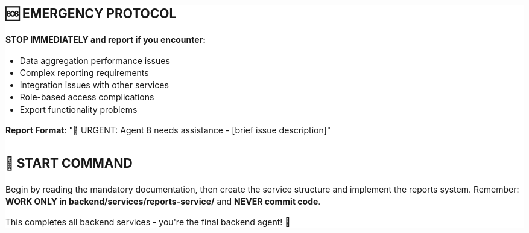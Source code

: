 ## 🆘 **EMERGENCY PROTOCOL**
**STOP IMMEDIATELY and report if you encounter:**
- Data aggregation performance issues
- Complex reporting requirements
- Integration issues with other services
- Role-based access complications
- Export functionality problems

**Report Format**: "🚨 URGENT: Agent 8 needs assistance - [brief issue description]"

## 🚀 **START COMMAND**
Begin by reading the mandatory documentation, then create the service structure and implement the reports system. Remember: **WORK ONLY in backend/services/reports-service/** and **NEVER commit code**.

This completes all backend services - you're the final backend agent! 🎯
